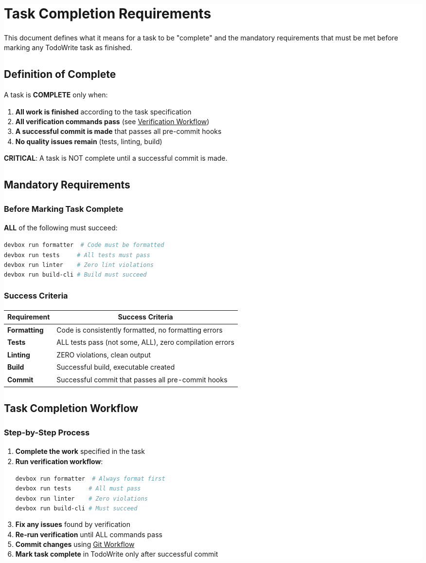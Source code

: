 # Task Completion Requirements

This document defines what it means for a task to be "complete" and the mandatory requirements that must be met before marking any TodoWrite task as finished.

## Definition of Complete

A task is **COMPLETE** only when:

1. **All work is finished** according to the task specification
2. **All verification commands pass** (see [Verification Workflow](VERIFICATION_WORKFLOW.md))
3. **A successful commit is made** that passes all pre-commit hooks
4. **No quality issues remain** (tests, linting, build)

**CRITICAL**: A task is NOT complete until a successful commit is made.

## Mandatory Requirements

### Before Marking Task Complete

**ALL** of the following must succeed:

```bash
devbox run formatter  # Code must be formatted
devbox run tests     # All tests must pass
devbox run linter    # Zero lint violations
devbox run build-cli # Build must succeed
```

### Success Criteria

| Requirement | Success Criteria |
|-------------|------------------|
| **Formatting** | Code is consistently formatted, no formatting errors |
| **Tests** | ALL tests pass (not some, ALL), zero compilation errors |
| **Linting** | ZERO violations, clean output |
| **Build** | Successful build, executable created |
| **Commit** | Successful commit that passes all pre-commit hooks |

## Task Completion Workflow

### Step-by-Step Process

1. **Complete the work** specified in the task
2. **Run verification workflow**:
   ```bash
   devbox run formatter  # Always format first
   devbox run tests     # All must pass
   devbox run linter    # Zero violations
   devbox run build-cli # Must succeed
   ```
3. **Fix any issues** found by verification
4. **Re-run verification** until ALL commands pass
5. **Commit changes** using [Git Workflow](GIT_WORKFLOW.md)
6. **Mark task complete** in TodoWrite only after successful commit
